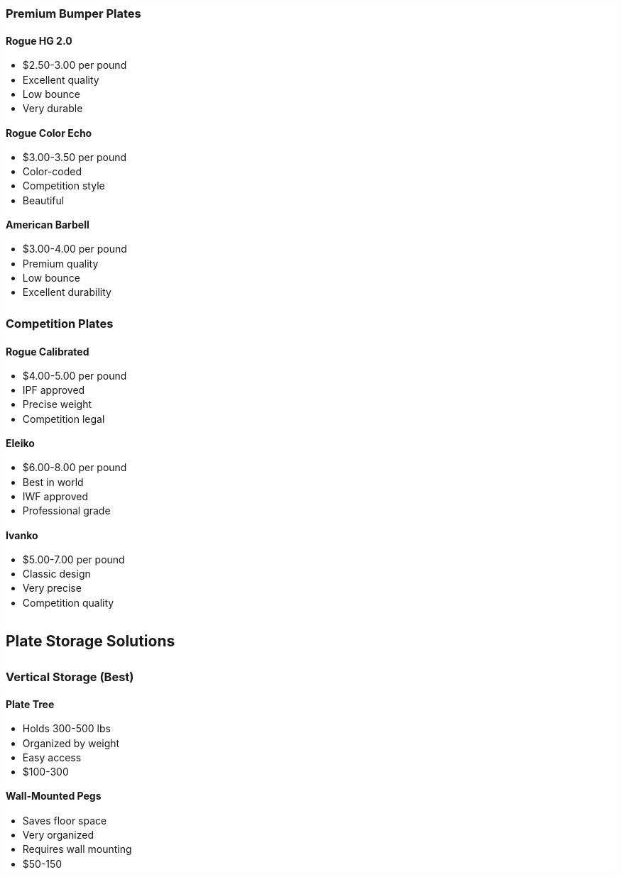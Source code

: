 ### Premium Bumper Plates

**Rogue HG 2.0**
- $2.50-3.00 per pound
- Excellent quality
- Low bounce
- Very durable

**Rogue Color Echo**
- $3.00-3.50 per pound
- Color-coded
- Competition style
- Beautiful

**American Barbell**
- $3.00-4.00 per pound
- Premium quality
- Low bounce
- Excellent durability

### Competition Plates

**Rogue Calibrated**
- $4.00-5.00 per pound
- IPF approved
- Precise weight
- Competition legal

**Eleiko**
- $6.00-8.00 per pound
- Best in world
- IWF approved
- Professional grade

**Ivanko**
- $5.00-7.00 per pound
- Classic design
- Very precise
- Competition quality

## Plate Storage Solutions

### Vertical Storage (Best)

**Plate Tree**
- Holds 300-500 lbs
- Organized by weight
- Easy access
- $100-300

**Wall-Mounted Pegs**
- Saves floor space
- Very organized
- Requires wall mounting
- $50-150
